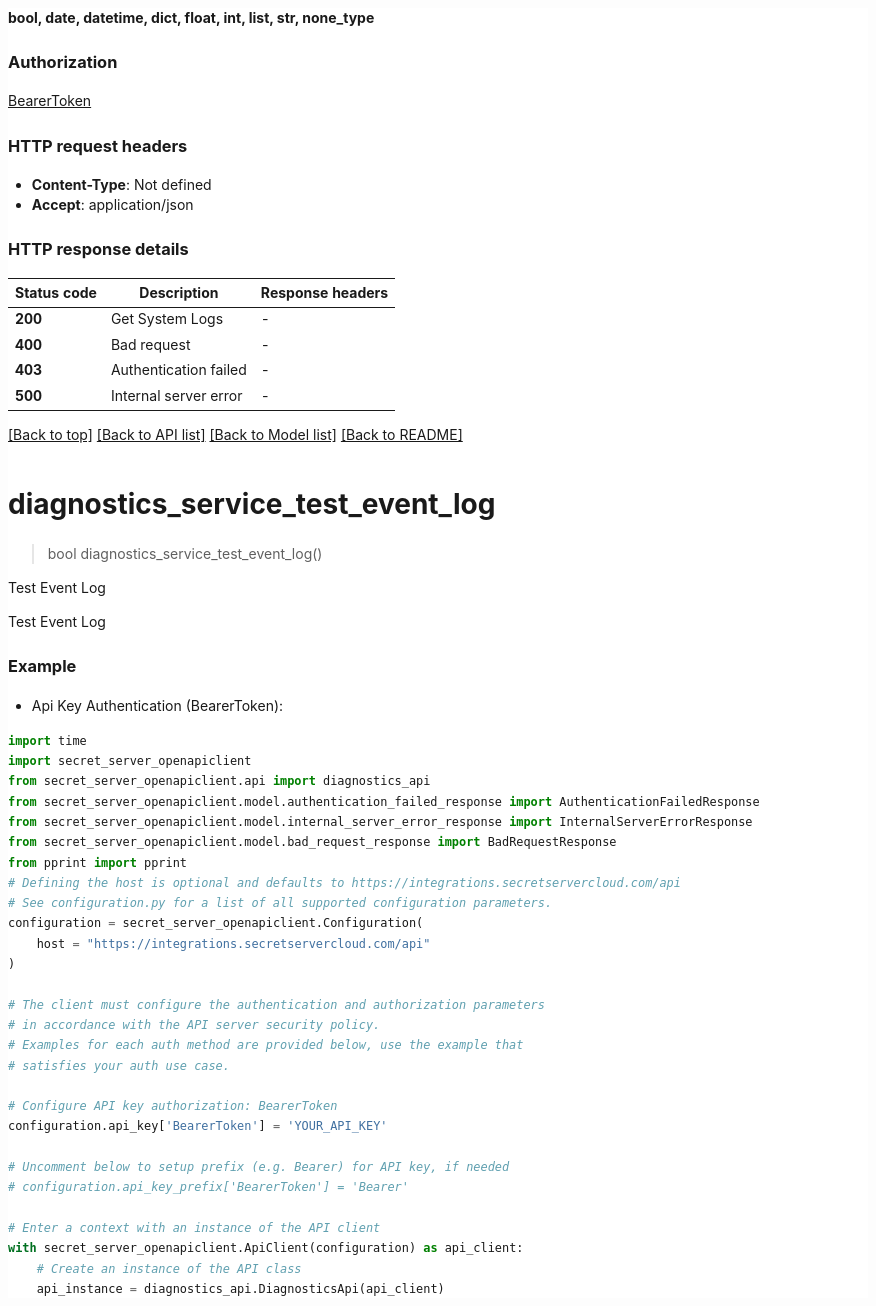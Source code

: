 **bool, date, datetime, dict, float, int, list, str, none_type**

### Authorization

[BearerToken](../README.md#BearerToken)

### HTTP request headers

 - **Content-Type**: Not defined
 - **Accept**: application/json


### HTTP response details

| Status code | Description | Response headers |
|-------------|-------------|------------------|
**200** | Get System Logs |  -  |
**400** | Bad request |  -  |
**403** | Authentication failed |  -  |
**500** | Internal server error |  -  |

[[Back to top]](#) [[Back to API list]](../README.md#documentation-for-api-endpoints) [[Back to Model list]](../README.md#documentation-for-models) [[Back to README]](../README.md)

# **diagnostics_service_test_event_log**
> bool diagnostics_service_test_event_log()

Test Event Log

Test Event Log

### Example

* Api Key Authentication (BearerToken):

```python
import time
import secret_server_openapiclient
from secret_server_openapiclient.api import diagnostics_api
from secret_server_openapiclient.model.authentication_failed_response import AuthenticationFailedResponse
from secret_server_openapiclient.model.internal_server_error_response import InternalServerErrorResponse
from secret_server_openapiclient.model.bad_request_response import BadRequestResponse
from pprint import pprint
# Defining the host is optional and defaults to https://integrations.secretservercloud.com/api
# See configuration.py for a list of all supported configuration parameters.
configuration = secret_server_openapiclient.Configuration(
    host = "https://integrations.secretservercloud.com/api"
)

# The client must configure the authentication and authorization parameters
# in accordance with the API server security policy.
# Examples for each auth method are provided below, use the example that
# satisfies your auth use case.

# Configure API key authorization: BearerToken
configuration.api_key['BearerToken'] = 'YOUR_API_KEY'

# Uncomment below to setup prefix (e.g. Bearer) for API key, if needed
# configuration.api_key_prefix['BearerToken'] = 'Bearer'

# Enter a context with an instance of the API client
with secret_server_openapiclient.ApiClient(configuration) as api_client:
    # Create an instance of the API class
    api_instance = diagnostics_api.DiagnosticsApi(api_client)
```
